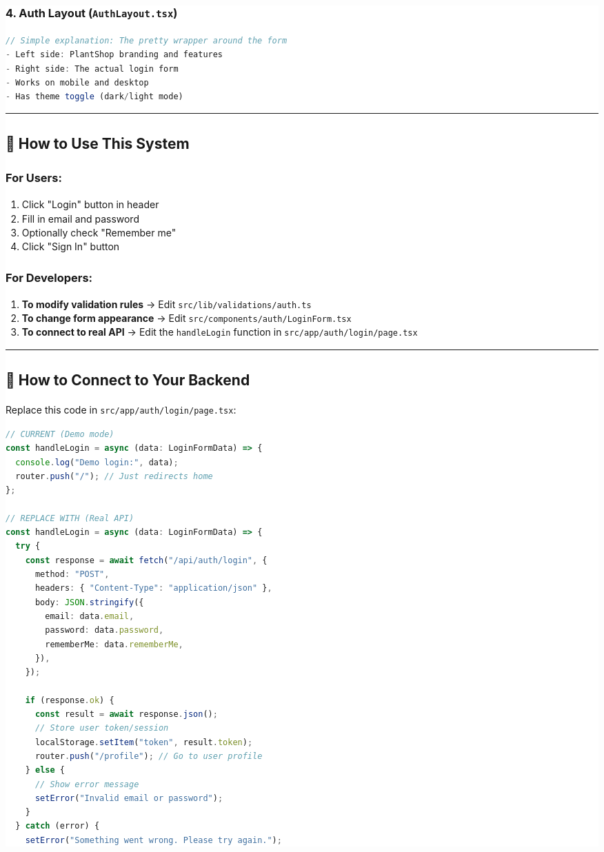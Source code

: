 ### **4. Auth Layout (`AuthLayout.tsx`)**

```typescript
// Simple explanation: The pretty wrapper around the form
- Left side: PlantShop branding and features
- Right side: The actual login form
- Works on mobile and desktop
- Has theme toggle (dark/light mode)
```

---

## 🔧 How to Use This System

### **For Users:**

1. Click "Login" button in header
2. Fill in email and password
3. Optionally check "Remember me"
4. Click "Sign In" button

### **For Developers:**

1. **To modify validation rules** → Edit `src/lib/validations/auth.ts`
2. **To change form appearance** → Edit `src/components/auth/LoginForm.tsx`
3. **To connect to real API** → Edit the `handleLogin` function in `src/app/auth/login/page.tsx`

---

## 🔗 How to Connect to Your Backend

Replace this code in `src/app/auth/login/page.tsx`:

```typescript
// CURRENT (Demo mode)
const handleLogin = async (data: LoginFormData) => {
  console.log("Demo login:", data);
  router.push("/"); // Just redirects home
};

// REPLACE WITH (Real API)
const handleLogin = async (data: LoginFormData) => {
  try {
    const response = await fetch("/api/auth/login", {
      method: "POST",
      headers: { "Content-Type": "application/json" },
      body: JSON.stringify({
        email: data.email,
        password: data.password,
        rememberMe: data.rememberMe,
      }),
    });

    if (response.ok) {
      const result = await response.json();
      // Store user token/session
      localStorage.setItem("token", result.token);
      router.push("/profile"); // Go to user profile
    } else {
      // Show error message
      setError("Invalid email or password");
    }
  } catch (error) {
    setError("Something went wrong. Please try again.");
```